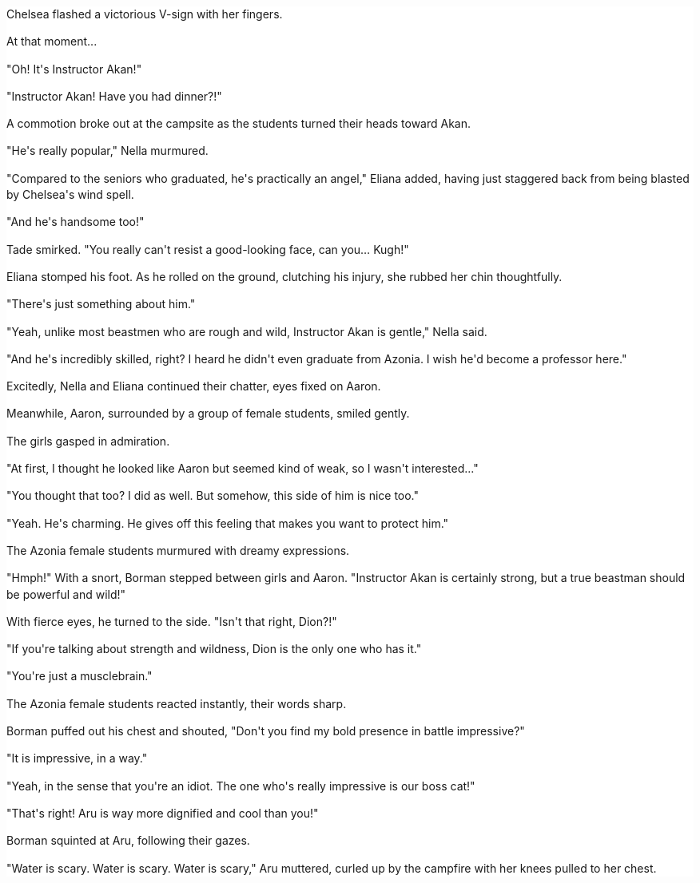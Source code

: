 Chelsea flashed a victorious V-sign with her fingers.

At that moment...

"Oh! It's Instructor Akan!"

"Instructor Akan! Have you had dinner?!"

A commotion broke out at the campsite as the students turned their heads toward Akan.

"He's really popular," Nella murmured.

"Compared to the seniors who graduated, he's practically an angel," Eliana added, having just staggered back from being blasted by Chelsea's wind spell.

"And he's handsome too!"

Tade smirked. "You really can't resist a good-looking face, can you… Kugh!"

Eliana stomped his foot. As he rolled on the ground, clutching his injury, she rubbed her chin thoughtfully.

"There's just something about him."

"Yeah, unlike most beastmen who are rough and wild, Instructor Akan is gentle," Nella said.

"And he's incredibly skilled, right? I heard he didn't even graduate from Azonia. I wish he'd become a professor here."

Excitedly, Nella and Eliana continued their chatter, eyes fixed on Aaron.

Meanwhile, Aaron, surrounded by a group of female students, smiled gently.

The girls gasped in admiration.

"At first, I thought he looked like Aaron but seemed kind of weak, so I wasn't interested..."

"You thought that too? I did as well. But somehow, this side of him is nice too."

"Yeah. He's charming. He gives off this feeling that makes you want to protect him."

The Azonia female students murmured with dreamy expressions.

"Hmph!" With a snort, Borman stepped between girls and Aaron. "Instructor Akan is certainly strong, but a true beastman should be powerful and wild!"

With fierce eyes, he turned to the side. "Isn't that right, Dion?!"

"If you're talking about strength and wildness, Dion is the only one who has it."

"You're just a musclebrain."

The Azonia female students reacted instantly, their words sharp.

Borman puffed out his chest and shouted, "Don't you find my bold presence in battle impressive?"

"It is impressive, in a way."

"Yeah, in the sense that you're an idiot. The one who's really impressive is our boss cat!"

"That's right! Aru is way more dignified and cool than you!"

Borman squinted at Aru, following their gazes.

"Water is scary. Water is scary. Water is scary," Aru muttered, curled up by the campfire with her knees pulled to her chest.
